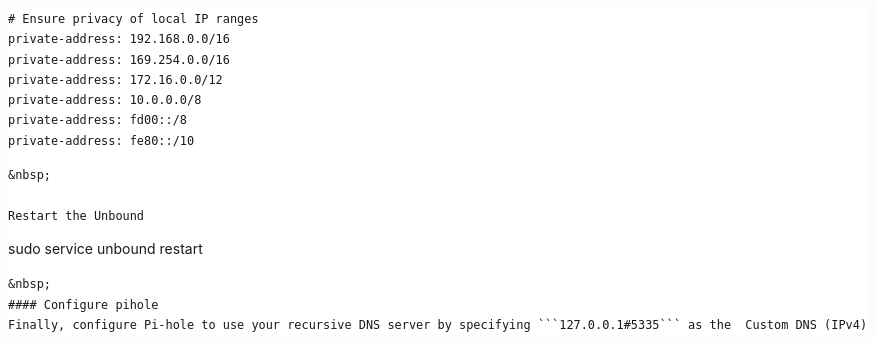     # Ensure privacy of local IP ranges
    private-address: 192.168.0.0/16
    private-address: 169.254.0.0/16
    private-address: 172.16.0.0/12
    private-address: 10.0.0.0/8
    private-address: fd00::/8
    private-address: fe80::/10
``` 
&nbsp;

Restart the Unbound  
```
sudo service unbound restart
```
&nbsp;  
#### Configure pihole
Finally, configure Pi-hole to use your recursive DNS server by specifying ```127.0.0.1#5335``` as the  Custom DNS (IPv4)  
